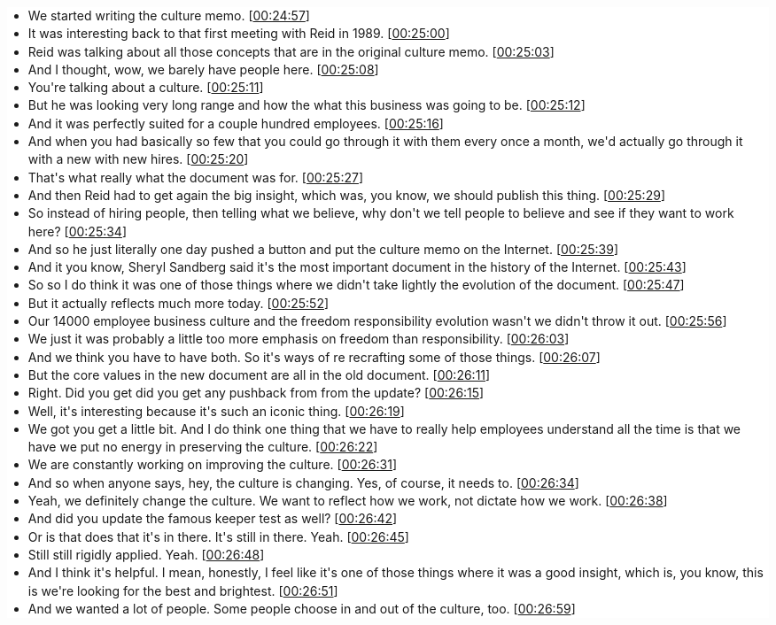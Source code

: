*  We started writing the culture memo. [[00:24:57](https://www.youtube.com/watch?v=F2GCXva5_U8&t=1497.0s)]
*  It was interesting back to that first meeting with Reid in 1989. [[00:25:00](https://www.youtube.com/watch?v=F2GCXva5_U8&t=1500.0s)]
*  Reid was talking about all those concepts that are in the original culture memo. [[00:25:03](https://www.youtube.com/watch?v=F2GCXva5_U8&t=1503.0s)]
*  And I thought, wow, we barely have people here. [[00:25:08](https://www.youtube.com/watch?v=F2GCXva5_U8&t=1508.0s)]
*  You're talking about a culture. [[00:25:11](https://www.youtube.com/watch?v=F2GCXva5_U8&t=1511.0s)]
*  But he was looking very long range and how the what this business was going to be. [[00:25:12](https://www.youtube.com/watch?v=F2GCXva5_U8&t=1512.0s)]
*  And it was perfectly suited for a couple hundred employees. [[00:25:16](https://www.youtube.com/watch?v=F2GCXva5_U8&t=1516.0s)]
*  And when you had basically so few that you could go through it with them every once a month, we'd actually go through it with a new with new hires. [[00:25:20](https://www.youtube.com/watch?v=F2GCXva5_U8&t=1520.0s)]
*  That's what really what the document was for. [[00:25:27](https://www.youtube.com/watch?v=F2GCXva5_U8&t=1527.0s)]
*  And then Reid had to get again the big insight, which was, you know, we should publish this thing. [[00:25:29](https://www.youtube.com/watch?v=F2GCXva5_U8&t=1529.0s)]
*  So instead of hiring people, then telling what we believe, why don't we tell people to believe and see if they want to work here? [[00:25:34](https://www.youtube.com/watch?v=F2GCXva5_U8&t=1534.0s)]
*  And so he just literally one day pushed a button and put the culture memo on the Internet. [[00:25:39](https://www.youtube.com/watch?v=F2GCXva5_U8&t=1539.0s)]
*  And it you know, Sheryl Sandberg said it's the most important document in the history of the Internet. [[00:25:43](https://www.youtube.com/watch?v=F2GCXva5_U8&t=1543.0s)]
*  So so I do think it was one of those things where we didn't take lightly the evolution of the document. [[00:25:47](https://www.youtube.com/watch?v=F2GCXva5_U8&t=1547.0s)]
*  But it actually reflects much more today. [[00:25:52](https://www.youtube.com/watch?v=F2GCXva5_U8&t=1552.0s)]
*  Our 14000 employee business culture and the freedom responsibility evolution wasn't we didn't throw it out. [[00:25:56](https://www.youtube.com/watch?v=F2GCXva5_U8&t=1556.0s)]
*  We just it was probably a little too more emphasis on freedom than responsibility. [[00:26:03](https://www.youtube.com/watch?v=F2GCXva5_U8&t=1563.0s)]
*  And we think you have to have both. So it's ways of re recrafting some of those things. [[00:26:07](https://www.youtube.com/watch?v=F2GCXva5_U8&t=1567.0s)]
*  But the core values in the new document are all in the old document. [[00:26:11](https://www.youtube.com/watch?v=F2GCXva5_U8&t=1571.0s)]
*  Right. Did you get did you get any pushback from from the update? [[00:26:15](https://www.youtube.com/watch?v=F2GCXva5_U8&t=1575.0s)]
*  Well, it's interesting because it's such an iconic thing. [[00:26:19](https://www.youtube.com/watch?v=F2GCXva5_U8&t=1579.0s)]
*  We got you get a little bit. And I do think one thing that we have to really help employees understand all the time is that we have we put no energy in preserving the culture. [[00:26:22](https://www.youtube.com/watch?v=F2GCXva5_U8&t=1582.0s)]
*  We are constantly working on improving the culture. [[00:26:31](https://www.youtube.com/watch?v=F2GCXva5_U8&t=1591.0s)]
*  And so when anyone says, hey, the culture is changing. Yes, of course, it needs to. [[00:26:34](https://www.youtube.com/watch?v=F2GCXva5_U8&t=1594.0s)]
*  Yeah, we definitely change the culture. We want to reflect how we work, not dictate how we work. [[00:26:38](https://www.youtube.com/watch?v=F2GCXva5_U8&t=1598.0s)]
*  And did you update the famous keeper test as well? [[00:26:42](https://www.youtube.com/watch?v=F2GCXva5_U8&t=1602.0s)]
*  Or is that does that it's in there. It's still in there. Yeah. [[00:26:45](https://www.youtube.com/watch?v=F2GCXva5_U8&t=1605.0s)]
*  Still still rigidly applied. Yeah. [[00:26:48](https://www.youtube.com/watch?v=F2GCXva5_U8&t=1608.0s)]
*  And I think it's helpful. I mean, honestly, I feel like it's one of those things where it was a good insight, which is, you know, this is we're looking for the best and brightest. [[00:26:51](https://www.youtube.com/watch?v=F2GCXva5_U8&t=1611.0s)]
*  And we wanted a lot of people. Some people choose in and out of the culture, too. [[00:26:59](https://www.youtube.com/watch?v=F2GCXva5_U8&t=1619.0s)]